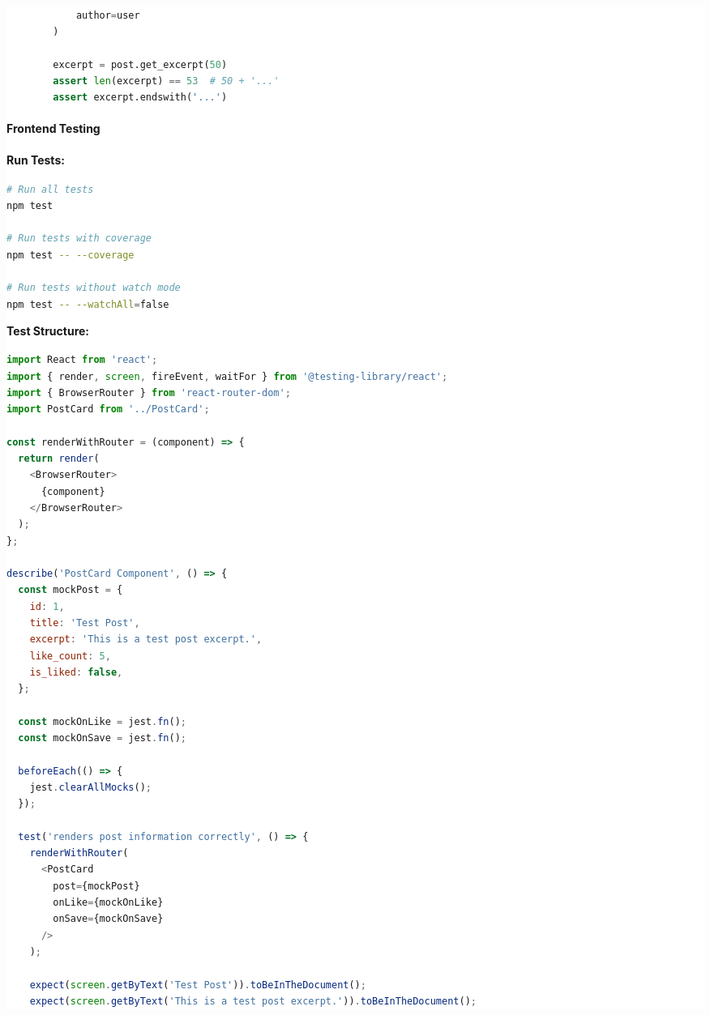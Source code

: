 ```python
            author=user
        )
        
        excerpt = post.get_excerpt(50)
        assert len(excerpt) == 53  # 50 + '...'
        assert excerpt.endswith('...')
```

#### Frontend Testing

**Run Tests:**
```bash
# Run all tests
npm test

# Run tests with coverage
npm test -- --coverage

# Run tests without watch mode
npm test -- --watchAll=false
```

**Test Structure:**
```javascript
import React from 'react';
import { render, screen, fireEvent, waitFor } from '@testing-library/react';
import { BrowserRouter } from 'react-router-dom';
import PostCard from '../PostCard';

const renderWithRouter = (component) => {
  return render(
    <BrowserRouter>
      {component}
    </BrowserRouter>
  );
};

describe('PostCard Component', () => {
  const mockPost = {
    id: 1,
    title: 'Test Post',
    excerpt: 'This is a test post excerpt.',
    like_count: 5,
    is_liked: false,
  };

  const mockOnLike = jest.fn();
  const mockOnSave = jest.fn();

  beforeEach(() => {
    jest.clearAllMocks();
  });

  test('renders post information correctly', () => {
    renderWithRouter(
      <PostCard 
        post={mockPost} 
        onLike={mockOnLike} 
        onSave={mockOnSave} 
      />
    );

    expect(screen.getByText('Test Post')).toBeInTheDocument();
    expect(screen.getByText('This is a test post excerpt.')).toBeInTheDocument();
```